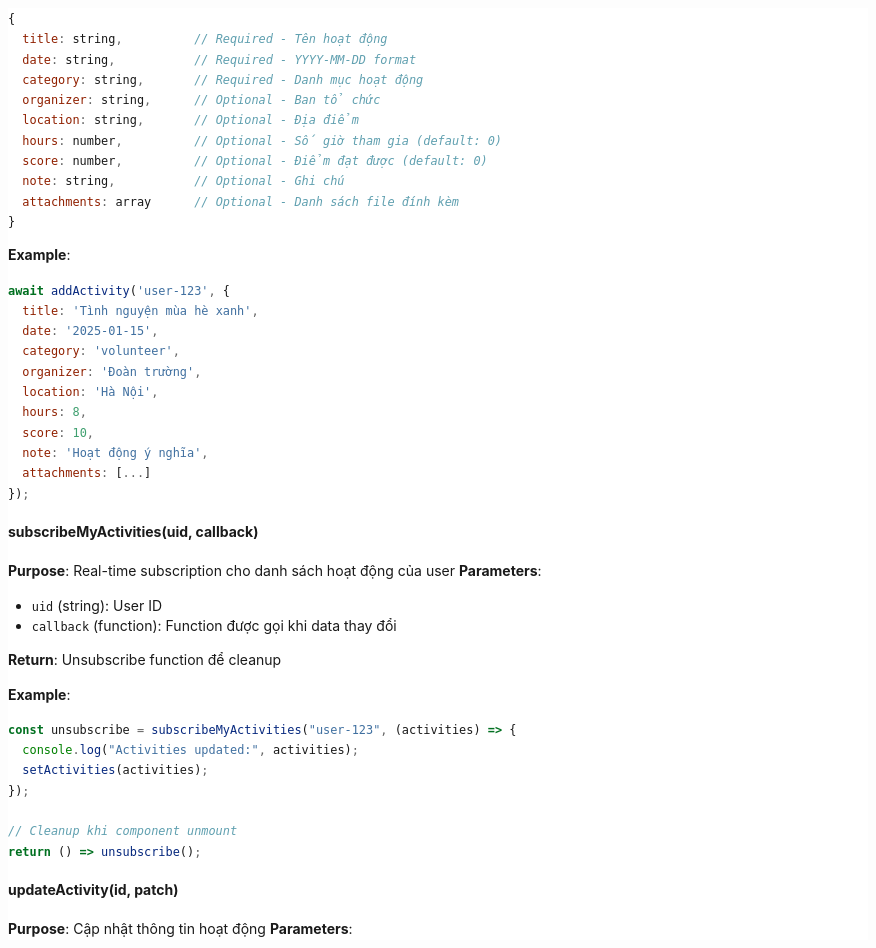 ```javascript
{
  title: string,          // Required - Tên hoạt động
  date: string,           // Required - YYYY-MM-DD format
  category: string,       // Required - Danh mục hoạt động
  organizer: string,      // Optional - Ban tổ chức
  location: string,       // Optional - Địa điểm
  hours: number,          // Optional - Số giờ tham gia (default: 0)
  score: number,          // Optional - Điểm đạt được (default: 0)
  note: string,           // Optional - Ghi chú
  attachments: array      // Optional - Danh sách file đính kèm
}
```

**Example**:

```javascript
await addActivity('user-123', {
  title: 'Tình nguyện mùa hè xanh',
  date: '2025-01-15',
  category: 'volunteer',
  organizer: 'Đoàn trường',
  location: 'Hà Nội',
  hours: 8,
  score: 10,
  note: 'Hoạt động ý nghĩa',
  attachments: [...]
});
```

#### subscribeMyActivities(uid, callback)

**Purpose**: Real-time subscription cho danh sách hoạt động của user
**Parameters**:

- `uid` (string): User ID
- `callback` (function): Function được gọi khi data thay đổi

**Return**: Unsubscribe function để cleanup

**Example**:

```javascript
const unsubscribe = subscribeMyActivities("user-123", (activities) => {
  console.log("Activities updated:", activities);
  setActivities(activities);
});

// Cleanup khi component unmount
return () => unsubscribe();
```

#### updateActivity(id, patch)

**Purpose**: Cập nhật thông tin hoạt động
**Parameters**:
